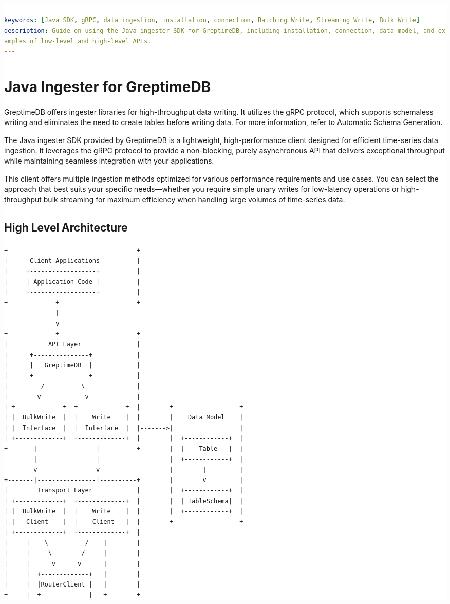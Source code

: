 ```yaml
---
keywords: [Java SDK, gRPC, data ingestion, installation, connection, Batching Write, Streaming Write, Bulk Write]
description: Guide on using the Java ingester SDK for GreptimeDB, including installation, connection, data model, and examples of low-level and high-level APIs.
---
```


# Java Ingester for GreptimeDB

GreptimeDB offers ingester libraries for high-throughput data writing.
It utilizes the gRPC protocol,
which supports schemaless writing and eliminates the need to create tables before writing data.
For more information, refer to [Automatic Schema Generation](/user-guide/ingest-data/overview.md#automatic-schema-generation).

The Java ingester SDK provided by GreptimeDB is a lightweight, high-performance client designed for efficient time-series data ingestion. It leverages the gRPC protocol to provide a non-blocking, purely asynchronous API that delivers exceptional throughput while maintaining seamless integration with your applications.

This client offers multiple ingestion methods optimized for various performance requirements and use cases. You can select the approach that best suits your specific needs—whether you require simple unary writes for low-latency operations or high-throughput bulk streaming for maximum efficiency when handling large volumes of time-series data.

## High Level Architecture

```
+-----------------------------------+
|      Client Applications          |
|     +------------------+          |
|     | Application Code |          |
|     +------------------+          |
+-------------+---------------------+
              |
              v
+-------------+---------------------+
|           API Layer               |
|      +---------------+            |
|      |   GreptimeDB  |            |
|      +---------------+            |
|         /          \              |
|        v            v             |
| +-------------+  +-------------+  |        +------------------+
| |  BulkWrite  |  |    Write    |  |        |    Data Model    |
| |  Interface  |  |  Interface  |  |------->|                  |
| +-------------+  +-------------+  |        |  +------------+  |
+-------|----------------|----------+        |  |    Table   |  |
        |                |                   |  +------------+  |
        v                v                   |        |         |
+-------|----------------|----------+        |        v         |
|        Transport Layer            |        |  +------------+  |
| +-------------+  +-------------+  |        |  | TableSchema|  |
| |  BulkWrite  |  |    Write    |  |        |  +------------+  |
| |   Client    |  |    Client   |  |        +------------------+
| +-------------+  +-------------+  |
|     |    \          /    |        |
|     |     \        /     |        |
|     |      v      v      |        |
|     |  +-------------+   |        |
|     |  |RouterClient |   |        |
+-----|--+-------------|---+--------+
```